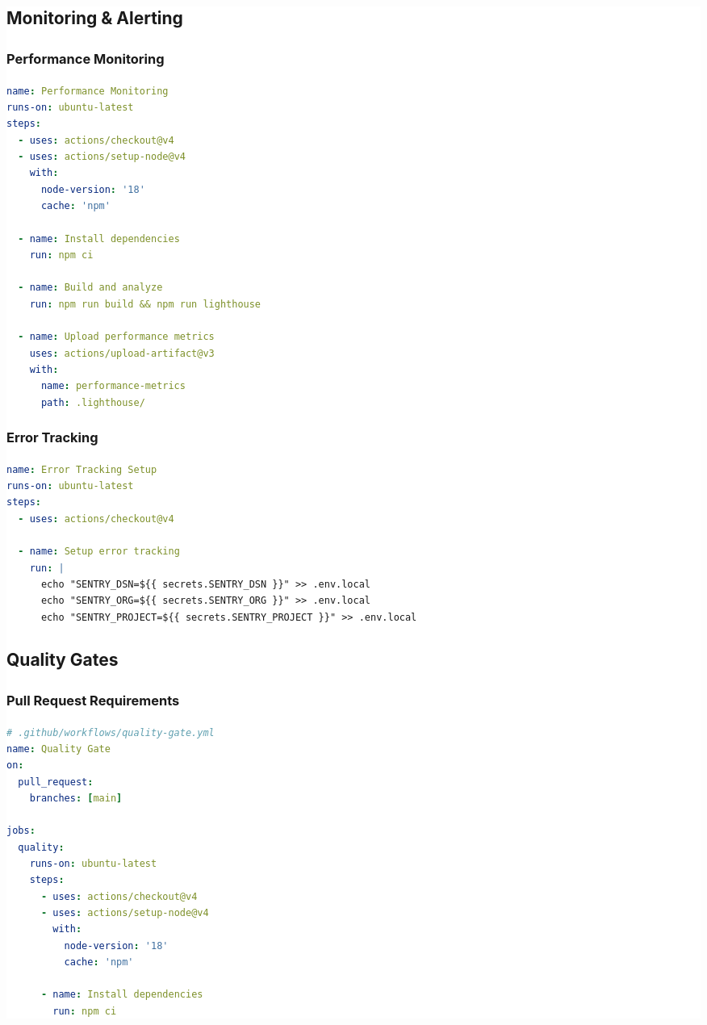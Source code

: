 ## Monitoring & Alerting

### Performance Monitoring
```yaml
name: Performance Monitoring
runs-on: ubuntu-latest
steps:
  - uses: actions/checkout@v4
  - uses: actions/setup-node@v4
    with:
      node-version: '18'
      cache: 'npm'

  - name: Install dependencies
    run: npm ci

  - name: Build and analyze
    run: npm run build && npm run lighthouse

  - name: Upload performance metrics
    uses: actions/upload-artifact@v3
    with:
      name: performance-metrics
      path: .lighthouse/
```

### Error Tracking
```yaml
name: Error Tracking Setup
runs-on: ubuntu-latest
steps:
  - uses: actions/checkout@v4

  - name: Setup error tracking
    run: |
      echo "SENTRY_DSN=${{ secrets.SENTRY_DSN }}" >> .env.local
      echo "SENTRY_ORG=${{ secrets.SENTRY_ORG }}" >> .env.local
      echo "SENTRY_PROJECT=${{ secrets.SENTRY_PROJECT }}" >> .env.local
```

## Quality Gates

### Pull Request Requirements
```yaml
# .github/workflows/quality-gate.yml
name: Quality Gate
on:
  pull_request:
    branches: [main]

jobs:
  quality:
    runs-on: ubuntu-latest
    steps:
      - uses: actions/checkout@v4
      - uses: actions/setup-node@v4
        with:
          node-version: '18'
          cache: 'npm'

      - name: Install dependencies
        run: npm ci
```